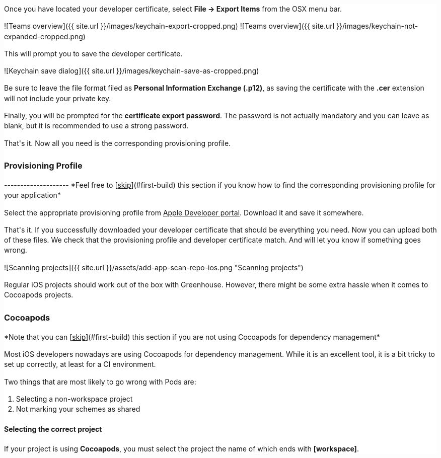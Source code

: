 Once you have located your developer certificate, select **File -> Export Items** from the OSX menu bar.

![Teams overview]({{ site.url }}/images/keychain-export-cropped.png)
![Teams overview]({{ site.url }}/images/keychain-not-expanded-cropped.png)

This will prompt you to save the developer certificate. 

![Keychain save dialog]({{ site.url }}/images/keychain-save-as-cropped.png)

Be sure to leave the file format filed as **Personal Information Exchange (.p12)**, as saving the certificate with the **.cer**  extension will not include your private key.

Finally, you will be prompted for the **certificate export password**. The password is not actually mandatory and you can leave as blank, but it is recommended to use a strong password.

That's it. Now all you need is the corresponding provisioning profile.

<h3 id="provisioning-profile">Provisioning Profile</h3>
--------------------
*Feel free to [<u>skip</u>](#first-build) this section if you know how to find the corresponding provisioning profile for your application*

Select the appropriate provisioning profile from <a href="https://developer.apple.com/account/ios/profile/profileList.action">Apple Developer portal</a>.
Download it and save it somewhere.


That's it. If you successfully downloaded your developer certificate that should be everything you need. Now you can upload both of these files. 
We check that the provisioning profile and developer certificate match. And will let you know if something goes wrong.


![Scanning projects]({{ site.url }}/assets/add-app-scan-repo-ios.png "Scanning projects")

Regular iOS projects should work out of the box with Greenhouse. However, there might be some extra hassle when it comes to Cocoapods projects. 


<h3 id="cocoapods">Cocoapods</h3>
*Note that you can [<u>skip</u>](#first-build) this section if you are not using Cocoapods for dependency management*

Most iOS developers nowadays are using Cocoapods for dependency management. While it is an excellent tool, it is a bit tricky to set up correctly, at least for a CI environment.

Two things that are most likely to go wrong with Pods are:

1. Selecting a non-workspace project 
2. Not marking your schemes as shared


<h4 id="select_project">Selecting the correct project</h4>

If your project is using **Cocoapods**, you must select the project the name of which ends with **[workspace]**.
